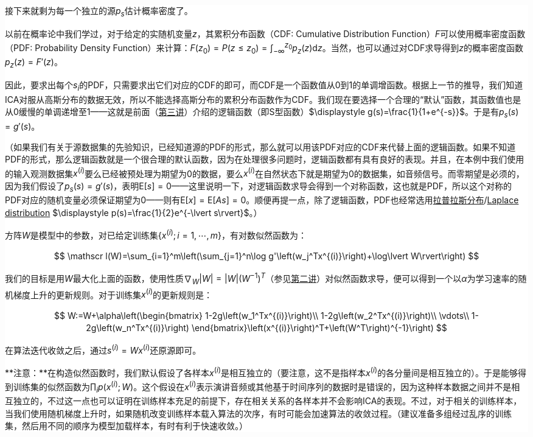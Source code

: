 接下来就剩为每一个独立的源$p_s$估计概率密度了。

以前在概率论中我们学过，对于给定的实随机变量$z$，其累积分布函数（CDF: Cumulative Distribution Function）$F$可以使用概率密度函数（PDF: Probability Density Function）来计算：$F(z_0)=P(z\leq z_0)=\int_{-\infty}^{z_0}p_z(z)\mathrm dz$。当然，也可以通过对CDF求导得到$z$的概率密度函数$p_z(z)=F'(z)$。

因此，要求出每个$s_i$的PDF，只需要求出它们对应的CDF的即可，而CDF是一个函数值从$0$到$1$的单调增函数。根据上一节的推导，我们知道ICA对服从高斯分布的数据无效，所以不能选择高斯分布的累积分布函数作为CDF。我们现在要选择一个合理的“默认”函数，其函数值也是从$0$缓慢的单调递增至$1$——这就是前面（[第三讲](chapter03.ipynb)）介绍的逻辑函数（即S型函数）$\displaystyle g(s)=\frac{1}{1+e^{-s}}$。于是有$p_s(s)=g'(s)$。

（如果我们有关于源数据集的先验知识，已经知道源的PDF的形式，那么就可以用该PDF对应的CDF来代替上面的逻辑函数。如果不知道PDF的形式，那么逻辑函数就是一个很合理的默认函数，因为在处理很多问题时，逻辑函数都有具有良好的表现。并且，在本例中我们使用的输入观测数据集$x^{(i)}$要么已经被预处理为期望为$0$的数据，要么$x^{(i)}$在自然状态下就是期望为$0$的数据集，如音频信号。而零期望是必须的，因为我们假设了$p_s(s)=g'(s)$，表明$\mathrm E[s]=0$——这里说明一下，对逻辑函数求导会得到一个对称函数，这也就是PDF，所以这个对称的PDF对应的随机变量必须保证期望为$0$——则有$\mathrm E[x]=\mathrm E[As]=0$。顺便再提一点，除了逻辑函数，PDF也经常选用[拉普拉斯分布](https://zh.wikipedia.org/wiki/%E6%8B%89%E6%99%AE%E6%8B%89%E6%96%AF%E5%88%86%E5%B8%83)/[Laplace distribution](https://en.wikipedia.org/wiki/Laplace_distribution) $\displaystyle p(s)=\frac{1}{2}e^{-\lvert s\rvert}$。）

方阵$W$是模型中的参数，对已给定训练集$\left\{x^{(i)};i=1,\cdots,m\right\}$，有对数似然函数为：

$$
\mathscr l(W)=\sum_{i=1}^m\left(\sum_{j=1}^n\log g'\left(w_j^Tx^{(i)}\right)+\log\lvert W\rvert\right)
$$

我们的目标是用$W$最大化上面的函数，使用性质$\nabla_W\lvert W\rvert=\lvert W\rvert\left(W^{-1}\right)^T$（参见[第二讲](chapter02.ipynb)）对似然函数求导，便可以得到一个以$\alpha$为学习速率的随机梯度上升的更新规则。对于训练集$x^{(i)}$的更新规则是：

$$
W:=W+\alpha\left(\begin{bmatrix}
1-2g\left(w_1^Tx^{(i)}\right)\\
1-2g\left(w_2^Tx^{(i)}\right)\\
\vdots\\
1-2g\left(w_n^Tx^{(i)}\right)
\end{bmatrix}\left(x^{(i)}\right)^T+\left(W^T\right)^{-1}\right)
$$

在算法迭代收敛之后，通过$s^{(i)}=Wx^{(i)}$还原源即可。

**注意：**在构造似然函数时，我们默认假设了各样本$x^{(i)}$是相互独立的（要注意，这不是指样本$x^{(i)}$的各分量间是相互独立的）。于是能够得到训练集的似然函数为$\prod_ip\left(x^{(i)};W\right)$。这个假设在$x^{(i)}$表示演讲音频或其他基于时间序列的数据时是错误的，因为这种样本数据之间并不是相互独立的，不过这一点也可以证明在训练样本充足的前提下，存在相关关系的各样本并不会影响ICA的表现。不过，对于相关的训练样本，当我们使用随机梯度上升时，如果随机改变训练样本载入算法的次序，有时可能会加速算法的收敛过程。（建议准备多组经过乱序的训练集，然后用不同的顺序为模型加载样本，有时有利于快速收敛。）
